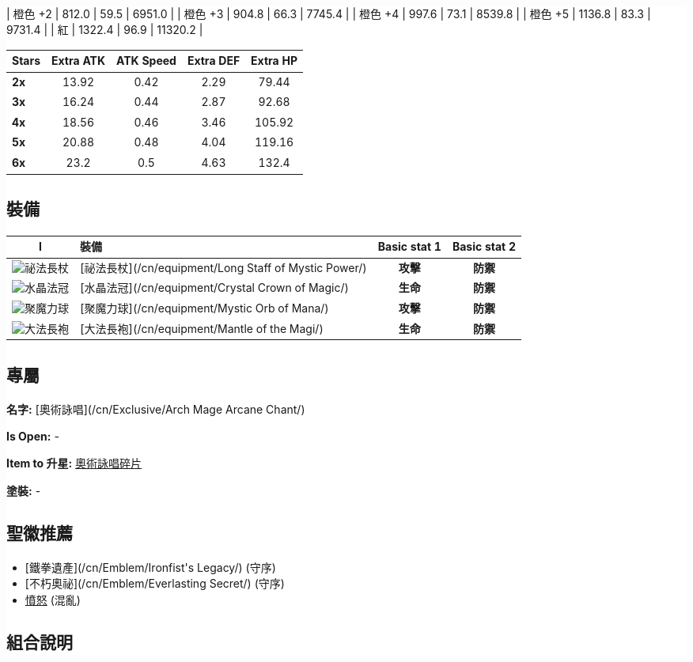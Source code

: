   | 橙色 +2 | 812.0 | 59.5 | 6951.0 |
  | 橙色 +3 | 904.8 | 66.3 | 7745.4 |
  | 橙色 +4 | 997.6 | 73.1 | 8539.8 |
  | 橙色 +5 | 1136.8 | 83.3 | 9731.4 |
  | 紅 | 1322.4 | 96.9 | 11320.2 |

  |          Stars      |  Extra ATK |  ATK Speed | Extra DEF |    Extra HP   | 
  |:--------------------|:----------:|:----------:|:---------:|:-------------:|
  | **2x** <i class="fas fa-star"/> | 13.92 | 0.42 | 2.29 | 79.44 |
  | **3x** <i class="fas fa-star"/> | 16.24 | 0.44 | 2.87 | 92.68 |
  | **4x** <i class="fas fa-star"/> | 18.56 | 0.46 | 3.46 | 105.92 |
  | **5x** <i class="fas fa-star"/> | 20.88 | 0.48 | 4.04 | 119.16 |
  | **6x** <i class="fas fa-star"/> | 23.2 | 0.5 | 4.63 | 132.4 |

## 裝備

  | I | 裝備  |  Basic stat 1 | Basic stat 2 | 
  |:-:|:-------------|:-------------:|:------------:|
  | ![祕法長杖](/images/e/e_6041.png) | [祕法長杖](/cn/equipment/Long Staff of Mystic Power/) | **攻擊** | **防禦** | 
  | ![水晶法冠](/images/e/e_6042.png) | [水晶法冠](/cn/equipment/Crystal Crown of Magic/) | **生命** | **防禦** | 
  | ![聚魔力球](/images/e/e_6043.png) | [聚魔力球](/cn/equipment/Mystic Orb of Mana/) | **攻擊** | **防禦** | 
  | ![大法長袍](/images/e/e_6044.png) | [大法長袍](/cn/equipment/Mantle of the Magi/) | **生命** | **防禦** | 

## 專屬

 **名字:** [奧術詠唱](/cn/Exclusive/Arch Mage Arcane Chant/) 

 **Is Open:** - 

 **Item to 升星:** [奧術詠唱碎片](/cn/Items/con_915/)

 **塗裝:** -


## 聖徽推薦

* [鐵拳遺產](/cn/Emblem/Ironfist's Legacy/) (守序)
* [不朽奧祕](/cn/Emblem/Everlasting Secret/) (守序)
* [憤怒](/cn/Emblem/Anger/) (混亂)

## 組合說明
